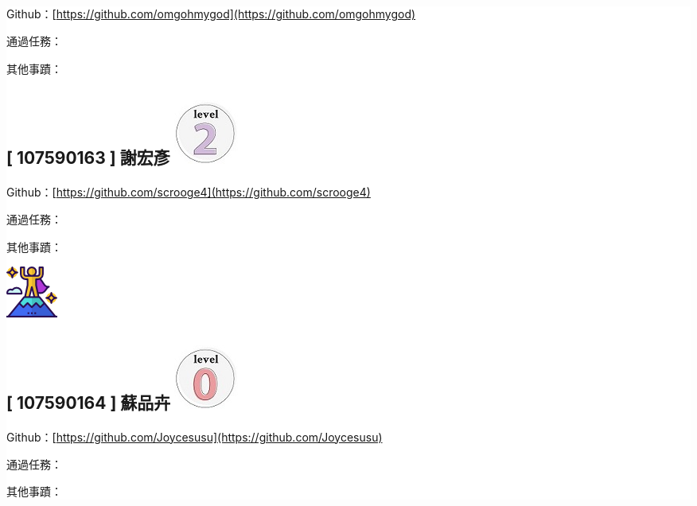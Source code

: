 Github：[https://github.com/omgohmygod](https://github.com/omgohmygod)

通過任務：

其他事蹟：

## \[ 107590163 \] 謝宏彥 ![](.gitbook/assets/icon-level-2.jpg) 

Github：[https://github.com/scrooge4](https://github.com/scrooge4)

通過任務：

其他事蹟：

![&#x7B2C;&#x4E00;&#x5C46;&#x89E3;&#x984C;&#x738B;](.gitbook/assets/success-1.png)

## \[ 107590164 \] 蘇品卉 ![](.gitbook/assets/icon-level-0%20%287%29.jpg)

Github：[https://github.com/Joycesusu](https://github.com/Joycesusu)

通過任務：

其他事蹟：

